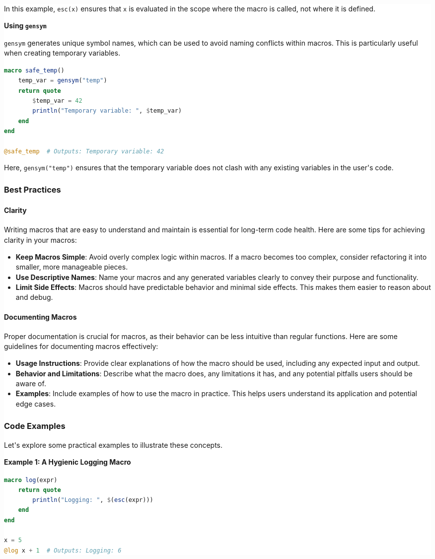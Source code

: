 In this example, `esc(x)` ensures that `x` is evaluated in the scope where the macro is called, not where it is defined.

**Using `gensym`**

`gensym` generates unique symbol names, which can be used to avoid naming conflicts within macros. This is particularly useful when creating temporary variables.

```julia
macro safe_temp()
    temp_var = gensym("temp")
    return quote
        $temp_var = 42
        println("Temporary variable: ", $temp_var)
    end
end

@safe_temp  # Outputs: Temporary variable: 42
```

Here, `gensym("temp")` ensures that the temporary variable does not clash with any existing variables in the user's code.

### Best Practices

#### Clarity

Writing macros that are easy to understand and maintain is essential for long-term code health. Here are some tips for achieving clarity in your macros:

- **Keep Macros Simple**: Avoid overly complex logic within macros. If a macro becomes too complex, consider refactoring it into smaller, more manageable pieces.
- **Use Descriptive Names**: Name your macros and any generated variables clearly to convey their purpose and functionality.
- **Limit Side Effects**: Macros should have predictable behavior and minimal side effects. This makes them easier to reason about and debug.

#### Documenting Macros

Proper documentation is crucial for macros, as their behavior can be less intuitive than regular functions. Here are some guidelines for documenting macros effectively:

- **Usage Instructions**: Provide clear explanations of how the macro should be used, including any expected input and output.
- **Behavior and Limitations**: Describe what the macro does, any limitations it has, and any potential pitfalls users should be aware of.
- **Examples**: Include examples of how to use the macro in practice. This helps users understand its application and potential edge cases.

### Code Examples

Let's explore some practical examples to illustrate these concepts.

**Example 1: A Hygienic Logging Macro**

```julia
macro log(expr)
    return quote
        println("Logging: ", $(esc(expr)))
    end
end

x = 5
@log x + 1  # Outputs: Logging: 6
```
